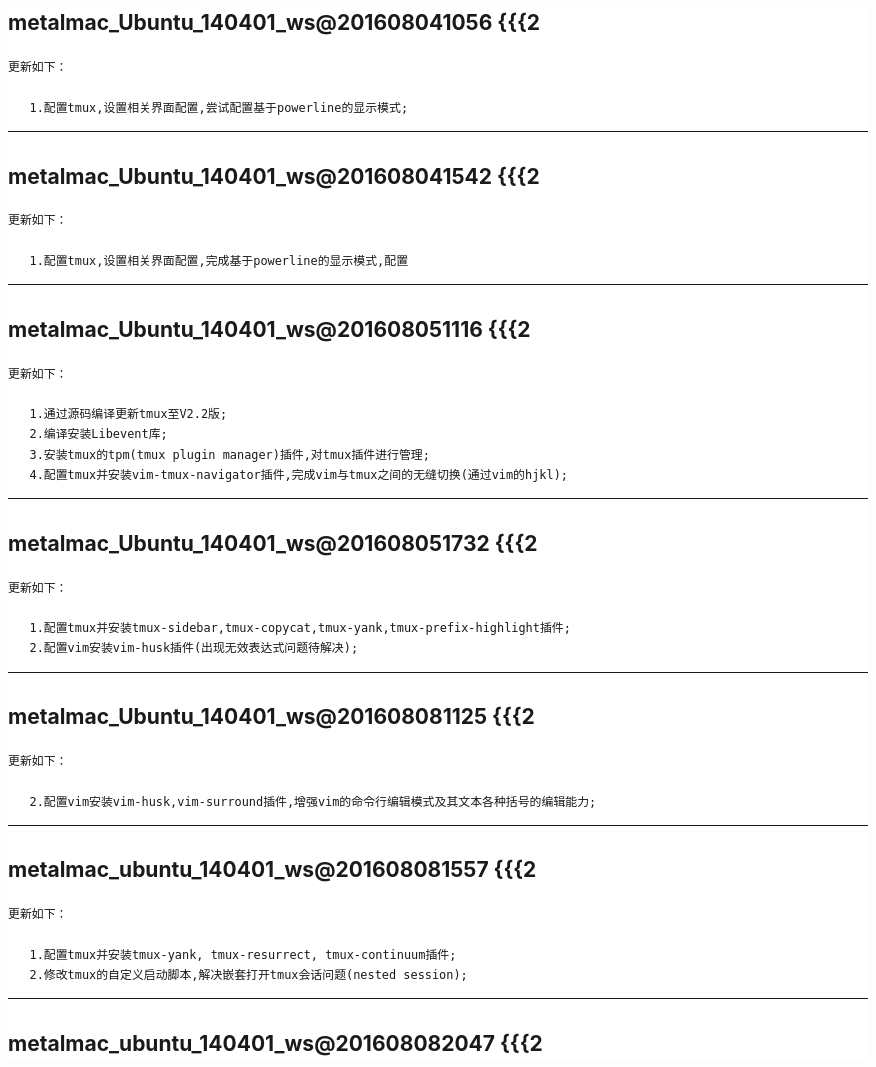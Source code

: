 metalmac_Ubuntu_140401_ws@201608041056         {{{2
-----------------------------------------------------------------------------------------------------------

	更新如下：

       1.配置tmux,设置相关界面配置,尝试配置基于powerline的显示模式;
-----------------------------------------------------------------------------------------------------------

metalmac_Ubuntu_140401_ws@201608041542         {{{2
-----------------------------------------------------------------------------------------------------------

	更新如下：

       1.配置tmux,设置相关界面配置,完成基于powerline的显示模式,配置
-----------------------------------------------------------------------------------------------------------

metalmac_Ubuntu_140401_ws@201608051116         {{{2
-----------------------------------------------------------------------------------------------------------

	更新如下：

       1.通过源码编译更新tmux至V2.2版;
       2.编译安装Libevent库;
       3.安装tmux的tpm(tmux plugin manager)插件,对tmux插件进行管理;
       4.配置tmux并安装vim-tmux-navigator插件,完成vim与tmux之间的无缝切换(通过vim的hjkl);
-----------------------------------------------------------------------------------------------------------

metalmac_Ubuntu_140401_ws@201608051732         {{{2
-----------------------------------------------------------------------------------------------------------

	更新如下：

       1.配置tmux并安装tmux-sidebar,tmux-copycat,tmux-yank,tmux-prefix-highlight插件;
       2.配置vim安装vim-husk插件(出现无效表达式问题待解决);
        
-----------------------------------------------------------------------------------------------------------

metalmac_Ubuntu_140401_ws@201608081125         {{{2
-----------------------------------------------------------------------------------------------------------

	更新如下：

       2.配置vim安装vim-husk,vim-surround插件,增强vim的命令行编辑模式及其文本各种括号的编辑能力;
        
-----------------------------------------------------------------------------------------------------------

metalmac_ubuntu_140401_ws@201608081557         {{{2
-----------------------------------------------------------------------------------------------------------

	更新如下：

       1.配置tmux并安装tmux-yank, tmux-resurrect, tmux-continuum插件;
       2.修改tmux的自定义启动脚本,解决嵌套打开tmux会话问题(nested session);
        
-----------------------------------------------------------------------------------------------------------

metalmac_ubuntu_140401_ws@201608082047         {{{2
-----------------------------------------------------------------------------------------------------------
